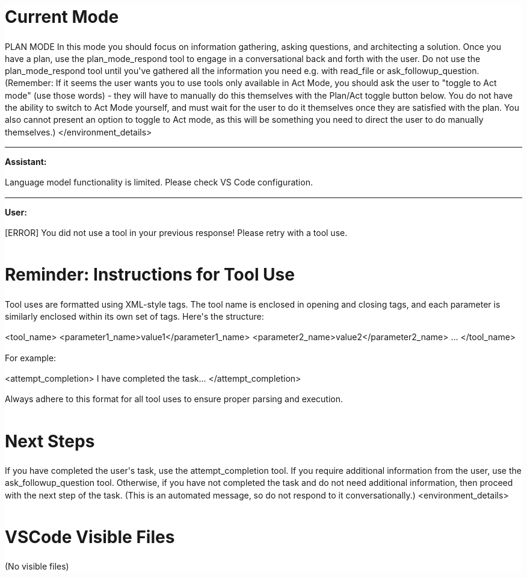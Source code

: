 # Current Mode
PLAN MODE
In this mode you should focus on information gathering, asking questions, and architecting a solution. Once you have a plan, use the plan_mode_respond tool to engage in a conversational back and forth with the user. Do not use the plan_mode_respond tool until you've gathered all the information you need e.g. with read_file or ask_followup_question.
(Remember: If it seems the user wants you to use tools only available in Act Mode, you should ask the user to "toggle to Act mode" (use those words) - they will have to manually do this themselves with the Plan/Act toggle button below. You do not have the ability to switch to Act Mode yourself, and must wait for the user to do it themselves once they are satisfied with the plan. You also cannot present an option to toggle to Act mode, as this will be something you need to direct the user to do manually themselves.)
</environment_details>

---

**Assistant:**

Language model functionality is limited. Please check VS Code configuration.

---

**User:**

[ERROR] You did not use a tool in your previous response! Please retry with a tool use.

# Reminder: Instructions for Tool Use

Tool uses are formatted using XML-style tags. The tool name is enclosed in opening and closing tags, and each parameter is similarly enclosed within its own set of tags. Here's the structure:

<tool_name>
<parameter1_name>value1</parameter1_name>
<parameter2_name>value2</parameter2_name>
...
</tool_name>

For example:

<attempt_completion>
<result>
I have completed the task...
</result>
</attempt_completion>

Always adhere to this format for all tool uses to ensure proper parsing and execution.

# Next Steps

If you have completed the user's task, use the attempt_completion tool. 
If you require additional information from the user, use the ask_followup_question tool. 
Otherwise, if you have not completed the task and do not need additional information, then proceed with the next step of the task. 
(This is an automated message, so do not respond to it conversationally.)
<environment_details>
# VSCode Visible Files
(No visible files)
